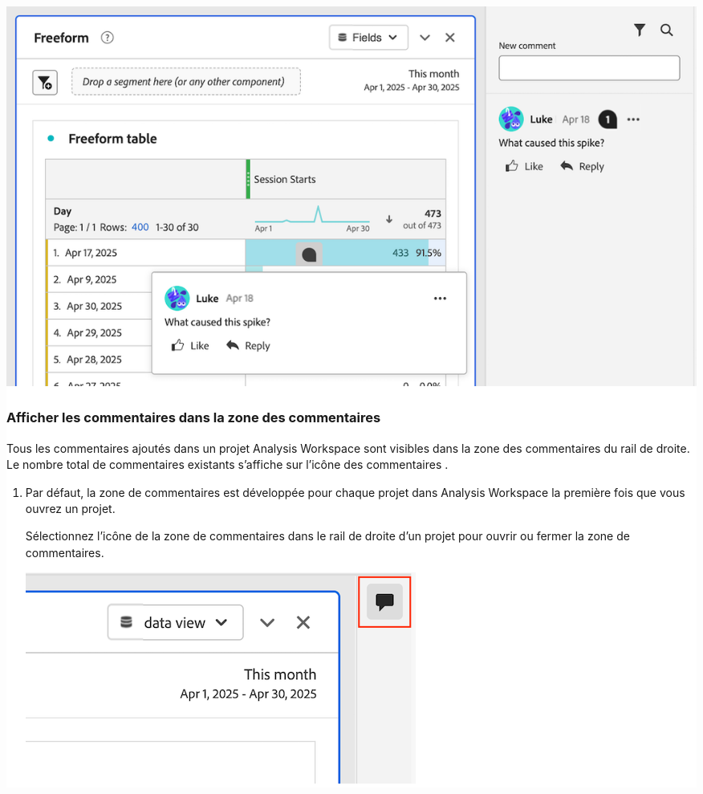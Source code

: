 ![Affichage des commentaires dans Analysis Workspace](assets/workspace-comments-view.png)

### Afficher les commentaires dans la zone des commentaires

Tous les commentaires ajoutés dans un projet Analysis Workspace sont visibles dans la zone des commentaires du rail de droite. Le nombre total de commentaires existants s’affiche sur l’icône des commentaires .

1. Par défaut, la zone de commentaires est développée pour chaque projet dans Analysis Workspace la première fois que vous ouvrez un projet.

   Sélectionnez l’icône de la zone de commentaires dans le rail de droite d’un projet pour ouvrir ou fermer la zone de commentaires.

   ![Zone des commentaires fermée](assets/comments-area-closed.png)
